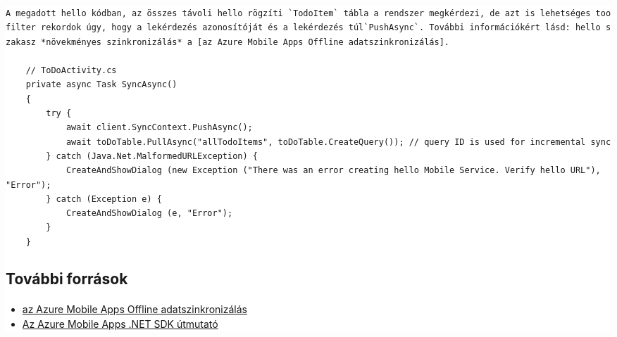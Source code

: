    A megadott hello kódban, az összes távoli hello rögzíti `TodoItem` tábla a rendszer megkérdezi, de azt is lehetséges toofilter rekordok úgy, hogy a lekérdezés azonosítóját és a lekérdezés túl`PushAsync`. További információkért lásd: hello szakasz *növekményes szinkronizálás* a [az Azure Mobile Apps Offline adatszinkronizálás].

        // ToDoActivity.cs
        private async Task SyncAsync()
        {
            try {
                await client.SyncContext.PushAsync();
                await toDoTable.PullAsync("allTodoItems", toDoTable.CreateQuery()); // query ID is used for incremental sync
            } catch (Java.Net.MalformedURLException) {
                CreateAndShowDialog (new Exception ("There was an error creating hello Mobile Service. Verify hello URL"), "Error");
            } catch (Exception e) {
                CreateAndShowDialog (e, "Error");
            }
        }

## <a name="additional-resources"></a>További források
* [az Azure Mobile Apps Offline adatszinkronizálás]
* [Az Azure Mobile Apps .NET SDK útmutató][8]


[Xamarin Android-alkalmazás létrehozása]: ../app-service-mobile-xamarin-android-get-started.md
[az Azure Mobile Apps Offline adatszinkronizálás]: ../app-service-mobile-offline-data-sync.md




[Xamarin Android-alkalmazás létrehozása]: app-service-mobile-xamarin-android-get-started.md
[Offline adatszinkronizálás az Azure Mobile Appsban]: app-service-mobile-offline-data-sync.md
[Xamarin Studio]: http://xamarin.com/download
[Xamarin extension]: http://xamarin.com/visual-studio
[SyncContext]: https://msdn.microsoft.com/library/azure/microsoft.windowsazure.mobileservices.mobileserviceclient.synccontext(v=azure.10).aspx
[8]: app-service-mobile-dotnet-how-to-use-client-library.md
